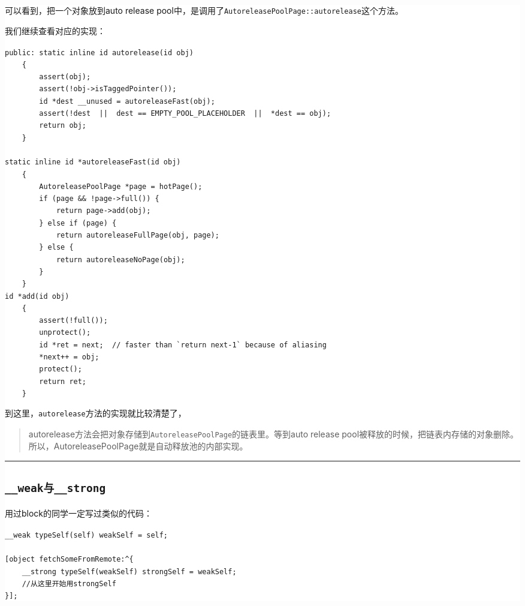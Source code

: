 可以看到，把一个对象放到auto release pool中，是调用了`AutoreleasePoolPage::autorelease`这个方法。

我们继续查看对应的实现：

```objc
public: static inline id autorelease(id obj)
    {
        assert(obj);
        assert(!obj->isTaggedPointer());
        id *dest __unused = autoreleaseFast(obj);
        assert(!dest  ||  dest == EMPTY_POOL_PLACEHOLDER  ||  *dest == obj);
        return obj;
    }

static inline id *autoreleaseFast(id obj)
    {
        AutoreleasePoolPage *page = hotPage();
        if (page && !page->full()) {
            return page->add(obj);
        } else if (page) {
            return autoreleaseFullPage(obj, page);
        } else {
            return autoreleaseNoPage(obj);
        }
    }
id *add(id obj)
    {
        assert(!full());
        unprotect();
        id *ret = next;  // faster than `return next-1` because of aliasing
        *next++ = obj;
        protect();
        return ret;
    }
```

到这里，`autorelease`方法的实现就比较清楚了，

> autorelease方法会把对象存储到`AutoreleasePoolPage`的链表里。等到auto release pool被释放的时候，把链表内存储的对象删除。所以，AutoreleasePoolPage就是自动释放池的内部实现。

___

## `__weak与__strong`

用过block的同学一定写过类似的代码：

```objc
__weak typeSelf(self) weakSelf = self;

[object fetchSomeFromRemote:^{
    __strong typeSelf(weakSelf) strongSelf = weakSelf;
    //从这里开始用strongSelf
}];
```
